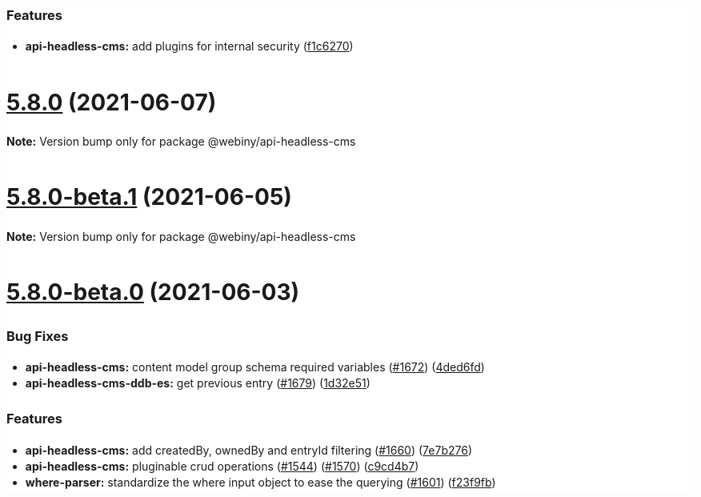 
### Features

* **api-headless-cms:** add plugins for internal security ([f1c6270](https://github.com/webiny/webiny-js/commit/f1c6270d964b5448aa3d4cac45040592aafba4c7))





# [5.8.0](https://github.com/webiny/webiny-js/compare/v5.8.0-beta.1...v5.8.0) (2021-06-07)

**Note:** Version bump only for package @webiny/api-headless-cms





# [5.8.0-beta.1](https://github.com/webiny/webiny-js/compare/v5.8.0-beta.0...v5.8.0-beta.1) (2021-06-05)

**Note:** Version bump only for package @webiny/api-headless-cms





# [5.8.0-beta.0](https://github.com/webiny/webiny-js/compare/v5.7.0...v5.8.0-beta.0) (2021-06-03)


### Bug Fixes

* **api-headless-cms:** content model group schema required variables ([#1672](https://github.com/webiny/webiny-js/issues/1672)) ([4ded6fd](https://github.com/webiny/webiny-js/commit/4ded6fdeb4ca68466686952ff6f0dfcda5e3b3d1))
* **api-headless-cms-ddb-es:** get previous entry ([#1679](https://github.com/webiny/webiny-js/issues/1679)) ([1d32e51](https://github.com/webiny/webiny-js/commit/1d32e51c5e76fa8db730b238f74943c0a3395ceb))


### Features

* **api-headless-cms:** add createdBy, ownedBy and entryId filtering ([#1660](https://github.com/webiny/webiny-js/issues/1660)) ([7e7b276](https://github.com/webiny/webiny-js/commit/7e7b27619337fc23497fb47c17887316d7a8da85))
* **api-headless-cms:** pluginable crud operations ([#1544](https://github.com/webiny/webiny-js/issues/1544)) ([#1570](https://github.com/webiny/webiny-js/issues/1570)) ([c9cd4b7](https://github.com/webiny/webiny-js/commit/c9cd4b76665f4e96ccb8997ff9ba4288e344b905))
* **where-parser:** standardize the where input object to ease the querying ([#1601](https://github.com/webiny/webiny-js/issues/1601)) ([f23f9fb](https://github.com/webiny/webiny-js/commit/f23f9fb65fc06492d9bd1a92a288ec96eded4afd))



